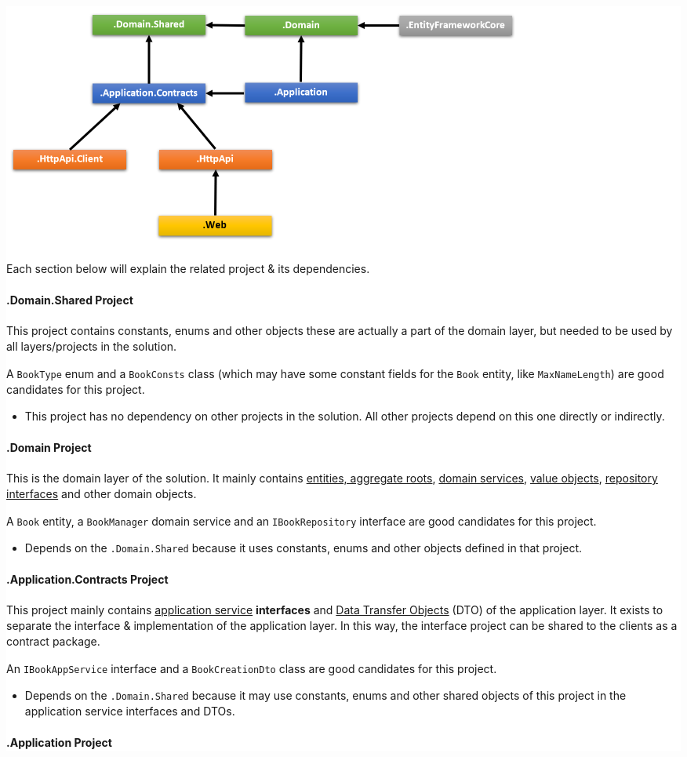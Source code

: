 ![layered-project-dependencies](../images/layered-project-dependencies.png)

Each section below will explain the related project & its dependencies.

#### .Domain.Shared Project

This project contains constants, enums and other objects these are actually a part of the domain layer, but needed to be used by all layers/projects in the solution.

A `BookType` enum and a `BookConsts` class (which may have some constant fields for the `Book` entity, like `MaxNameLength`) are good candidates for this project.

* This project has no dependency on other projects in the solution. All other projects depend on this one directly or indirectly.

#### .Domain Project

This is the domain layer of the solution. It mainly contains [entities, aggregate roots](../Entities.md), [domain services](../Domain-Services.md), [value objects](../Value-Objects.md), [repository interfaces](../Repositories.md) and other domain objects.

A `Book` entity, a `BookManager` domain service and an `IBookRepository` interface are good candidates for this project.

* Depends on the `.Domain.Shared` because it uses constants, enums and other objects defined in that project.

#### .Application.Contracts Project

This project mainly contains [application service](../Application-Services.md) **interfaces** and [Data Transfer Objects](../Data-Transfer-Objects.md) (DTO) of the application layer. It exists to separate the interface & implementation of the application layer. In this way, the interface project can be shared to the clients as a contract package.

An `IBookAppService` interface and a `BookCreationDto` class are good candidates for this project.

* Depends on the `.Domain.Shared` because it may use constants, enums and other shared objects of this project in the application service interfaces and DTOs.

#### .Application Project
